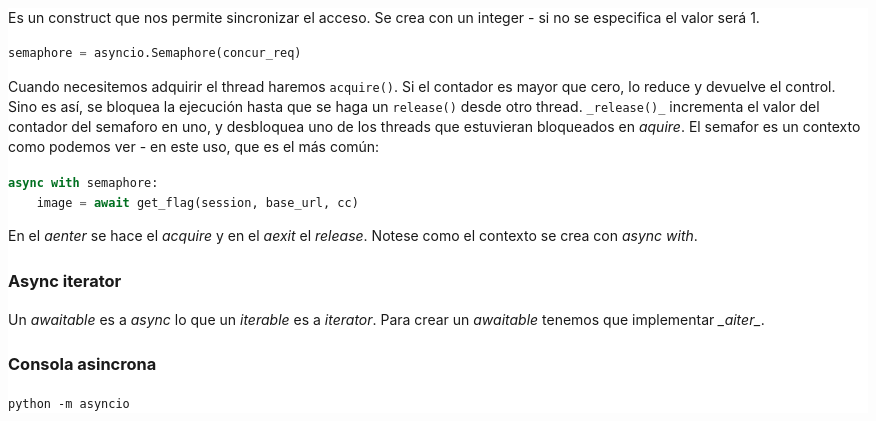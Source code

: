 Es un construct que nos permite sincronizar el acceso. Se crea con un integer - si no se especifica el valor será 1.

```py
semaphore = asyncio.Semaphore(concur_req)
```

Cuando necesitemos adquirir el thread haremos `acquire()`. Si el contador es mayor que cero, lo reduce y devuelve el control. Sino es así, se bloquea la ejecución hasta que se haga un `release()` desde otro thread. `_release()_` incrementa el valor del contador del semaforo en uno, y desbloquea uno de los threads que estuvieran bloqueados en _aquire_. El semafor es un contexto como podemos ver - en este uso, que es el más común:

```py
async with semaphore:
    image = await get_flag(session, base_url, cc)
```

En el _aenter_ se hace el _acquire_ y en el _aexit_ el _release_. Notese como el contexto se crea con _async with_.

### Async iterator

Un _awaitable_ es a _async_ lo que un _iterable_ es a _iterator_. Para crear un _awaitable_ tenemos que implementar *\__aiter\__*.


### Consola asincrona

```ps
python -m asyncio
```